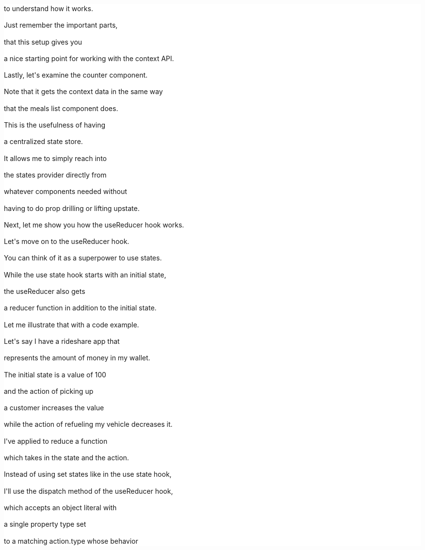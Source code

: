 to understand how it works. 

Just remember the important parts, 

that this setup gives you 

a nice starting point for working with the context API. 

Lastly, let's examine the counter component. 

Note that it gets the context data in the same way 

that the meals list component does. 

This is the usefulness of having 

a centralized state store. 

It allows me to simply reach into 

the states provider directly from 

whatever components needed without 

having to do prop drilling or lifting upstate. 

Next, let me show you how the useReducer hook works. 

Let's move on to the useReducer hook. 

You can think of it as a superpower to use states. 

While the use state hook starts with an initial state, 

the useReducer also gets 

a reducer function in addition to the initial state. 

Let me illustrate that with a code example. 

Let's say I have a rideshare app that 

represents the amount of money in my wallet. 

The initial state is a value of 100 

and the action of picking up 

a customer increases the value 

while the action of refueling my vehicle decreases it. 

I've applied to reduce a function 

which takes in the state and the action. 

Instead of using set states like in the use state hook, 

I'll use the dispatch method of the useReducer hook, 

which accepts an object literal with 

a single property type set 

to a matching action.type whose behavior 

